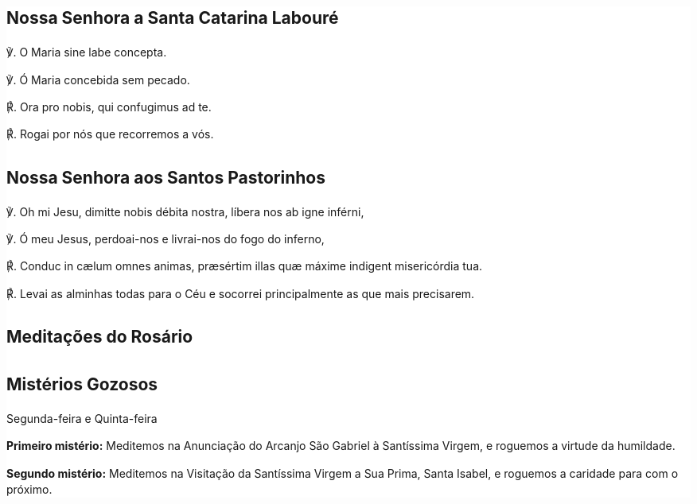 </div>

## Nossa Senhora a Santa Catarina Labouré

<div class="side-by-side not-content">
 
<p>
<span class="text-green-500">℣.</span> O Maria sine labe concepta.</p>
</p>
<p>
<span class="text-green-500">℣.</span> Ó Maria concebida sem pecado.
</p>
<p>
<span class="text-red-500">℟.</span> Ora pro nobis, qui confugimus ad te.
</p>
<p>
<span class="text-red-500">℟.</span> Rogai por nós que recorremos a vós.
</p>

</div>

## Nossa Senhora aos Santos Pastorinhos

<div class="side-by-side not-content">

<p>
<span class="text-green-500">℣.</span> Oh mi Jesu, dimitte nobis débita nostra, líbera nos ab igne inférni,
</p>
<p>
<span class="text-green-500">℣.</span> Ó meu Jesus, perdoai-nos e livrai-nos do fogo do inferno,
</p>
<p>
<span class="text-red-500">℟.</span> Conduc in cælum omnes animas, præsértim illas quæ máxime indigent misericórdia tua.
</p>
<p>
<span class="text-red-500">℟.</span> Levai as alminhas todas para o Céu e socorrei principalmente as que mais precisarem.
</p>

</div>

## Meditações do Rosário

## Mistérios Gozosos

<aside>Segunda-feira e Quinta-feira</aside>

<strong>Primeiro mistério:</strong> Meditemos na Anunciação do Arcanjo São Gabriel à Santíssima Virgem, e roguemos a virtude da humildade.

<strong>Segundo mistério:</strong> Meditemos na Visitação da Santíssima Virgem a Sua Prima, Santa Isabel, e roguemos a caridade para com o próximo.
